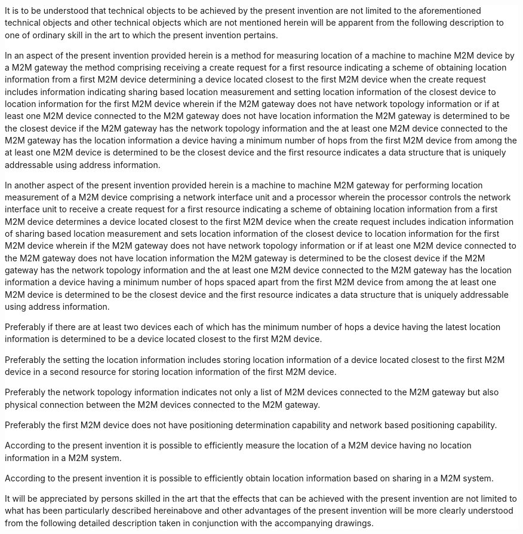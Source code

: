 It is to be understood that technical objects to be achieved by the present invention are not limited to the aforementioned technical objects and other technical objects which are not mentioned herein will be apparent from the following description to one of ordinary skill in the art to which the present invention pertains.

In an aspect of the present invention provided herein is a method for measuring location of a machine to machine M2M device by a M2M gateway the method comprising receiving a create request for a first resource indicating a scheme of obtaining location information from a first M2M device determining a device located closest to the first M2M device when the create request includes information indicating sharing based location measurement and setting location information of the closest device to location information for the first M2M device wherein if the M2M gateway does not have network topology information or if at least one M2M device connected to the M2M gateway does not have location information the M2M gateway is determined to be the closest device if the M2M gateway has the network topology information and the at least one M2M device connected to the M2M gateway has the location information a device having a minimum number of hops from the first M2M device from among the at least one M2M device is determined to be the closest device and the first resource indicates a data structure that is uniquely addressable using address information.

In another aspect of the present invention provided herein is a machine to machine M2M gateway for performing location measurement of a M2M device comprising a network interface unit and a processor wherein the processor controls the network interface unit to receive a create request for a first resource indicating a scheme of obtaining location information from a first M2M device determines a device located closest to the first M2M device when the create request includes indication information of sharing based location measurement and sets location information of the closest device to location information for the first M2M device wherein if the M2M gateway does not have network topology information or if at least one M2M device connected to the M2M gateway does not have location information the M2M gateway is determined to be the closest device if the M2M gateway has the network topology information and the at least one M2M device connected to the M2M gateway has the location information a device having a minimum number of hops spaced apart from the first M2M device from among the at least one M2M device is determined to be the closest device and the first resource indicates a data structure that is uniquely addressable using address information.

Preferably if there are at least two devices each of which has the minimum number of hops a device having the latest location information is determined to be a device located closest to the first M2M device.

Preferably the setting the location information includes storing location information of a device located closest to the first M2M device in a second resource for storing location information of the first M2M device.

Preferably the network topology information indicates not only a list of M2M devices connected to the M2M gateway but also physical connection between the M2M devices connected to the M2M gateway.

Preferably the first M2M device does not have positioning determination capability and network based positioning capability.

According to the present invention it is possible to efficiently measure the location of a M2M device having no location information in a M2M system.

According to the present invention it is possible to efficiently obtain location information based on sharing in a M2M system.

It will be appreciated by persons skilled in the art that the effects that can be achieved with the present invention are not limited to what has been particularly described hereinabove and other advantages of the present invention will be more clearly understood from the following detailed description taken in conjunction with the accompanying drawings.
